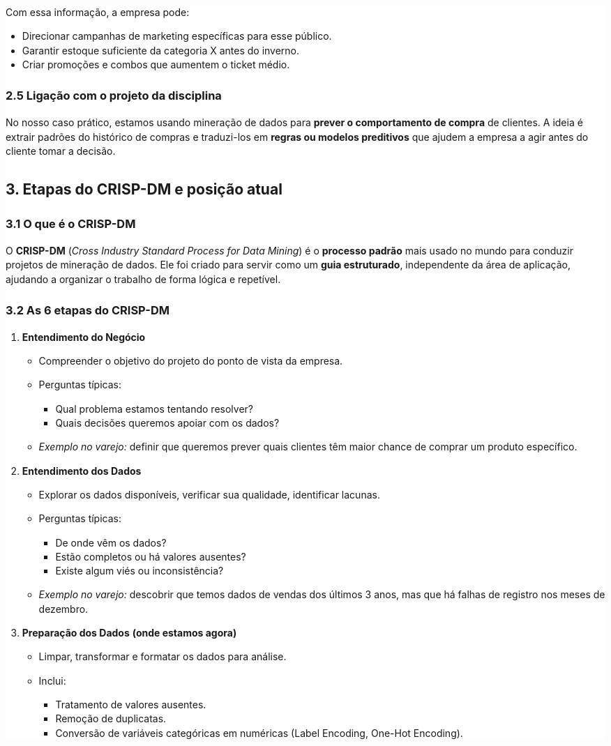 Com essa informação, a empresa pode:

- Direcionar campanhas de marketing específicas para esse público.
- Garantir estoque suficiente da categoria X antes do inverno.
- Criar promoções e combos que aumentem o ticket médio.

### 2.5 Ligação com o projeto da disciplina

No nosso caso prático, estamos usando mineração de dados para **prever o comportamento de compra** de clientes.
A ideia é extrair padrões do histórico de compras e traduzi-los em **regras ou modelos preditivos** que ajudem a empresa a agir antes do cliente tomar a decisão.

## **3. Etapas do CRISP-DM e posição atual**

### 3.1 O que é o CRISP-DM

O **CRISP-DM** (_Cross Industry Standard Process for Data Mining_) é o **processo padrão** mais usado no mundo para conduzir projetos de mineração de dados.
Ele foi criado para servir como um **guia estruturado**, independente da área de aplicação, ajudando a organizar o trabalho de forma lógica e repetível.

### 3.2 As 6 etapas do CRISP-DM

1. **Entendimento do Negócio**

   - Compreender o objetivo do projeto do ponto de vista da empresa.
   - Perguntas típicas:

     - Qual problema estamos tentando resolver?
     - Quais decisões queremos apoiar com os dados?

   - _Exemplo no varejo:_ definir que queremos prever quais clientes têm maior chance de comprar um produto específico.

2. **Entendimento dos Dados**

   - Explorar os dados disponíveis, verificar sua qualidade, identificar lacunas.
   - Perguntas típicas:

     - De onde vêm os dados?
     - Estão completos ou há valores ausentes?
     - Existe algum viés ou inconsistência?

   - _Exemplo no varejo:_ descobrir que temos dados de vendas dos últimos 3 anos, mas que há falhas de registro nos meses de dezembro.

3. **Preparação dos Dados** **(onde estamos agora)**

   - Limpar, transformar e formatar os dados para análise.
   - Inclui:

     - Tratamento de valores ausentes.
     - Remoção de duplicatas.
     - Conversão de variáveis categóricas em numéricas (Label Encoding, One-Hot Encoding).
